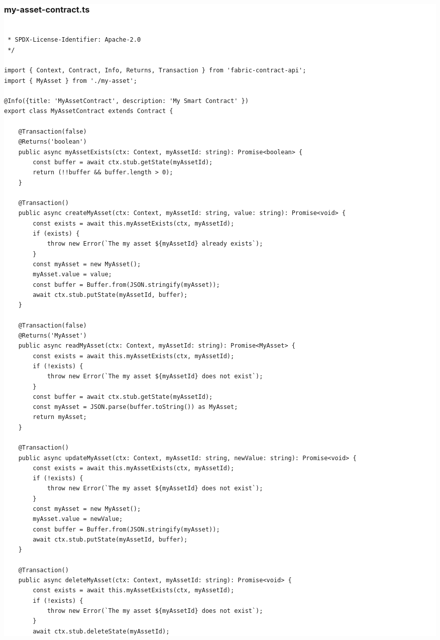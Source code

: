 
### my-asset-contract.ts
~~~~

 * SPDX-License-Identifier: Apache-2.0
 */

import { Context, Contract, Info, Returns, Transaction } from 'fabric-contract-api';
import { MyAsset } from './my-asset';

@Info({title: 'MyAssetContract', description: 'My Smart Contract' })
export class MyAssetContract extends Contract {

    @Transaction(false)
    @Returns('boolean')
    public async myAssetExists(ctx: Context, myAssetId: string): Promise<boolean> {
        const buffer = await ctx.stub.getState(myAssetId);
        return (!!buffer && buffer.length > 0);
    }

    @Transaction()
    public async createMyAsset(ctx: Context, myAssetId: string, value: string): Promise<void> {
        const exists = await this.myAssetExists(ctx, myAssetId);
        if (exists) {
            throw new Error(`The my asset ${myAssetId} already exists`);
        }
        const myAsset = new MyAsset();
        myAsset.value = value;
        const buffer = Buffer.from(JSON.stringify(myAsset));
        await ctx.stub.putState(myAssetId, buffer);
    }

    @Transaction(false)
    @Returns('MyAsset')
    public async readMyAsset(ctx: Context, myAssetId: string): Promise<MyAsset> {
        const exists = await this.myAssetExists(ctx, myAssetId);
        if (!exists) {
            throw new Error(`The my asset ${myAssetId} does not exist`);
        }
        const buffer = await ctx.stub.getState(myAssetId);
        const myAsset = JSON.parse(buffer.toString()) as MyAsset;
        return myAsset;
    }

    @Transaction()
    public async updateMyAsset(ctx: Context, myAssetId: string, newValue: string): Promise<void> {
        const exists = await this.myAssetExists(ctx, myAssetId);
        if (!exists) {
            throw new Error(`The my asset ${myAssetId} does not exist`);
        }
        const myAsset = new MyAsset();
        myAsset.value = newValue;
        const buffer = Buffer.from(JSON.stringify(myAsset));
        await ctx.stub.putState(myAssetId, buffer);
    }

    @Transaction()
    public async deleteMyAsset(ctx: Context, myAssetId: string): Promise<void> {
        const exists = await this.myAssetExists(ctx, myAssetId);
        if (!exists) {
            throw new Error(`The my asset ${myAssetId} does not exist`);
        }
        await ctx.stub.deleteState(myAssetId);
~~~~